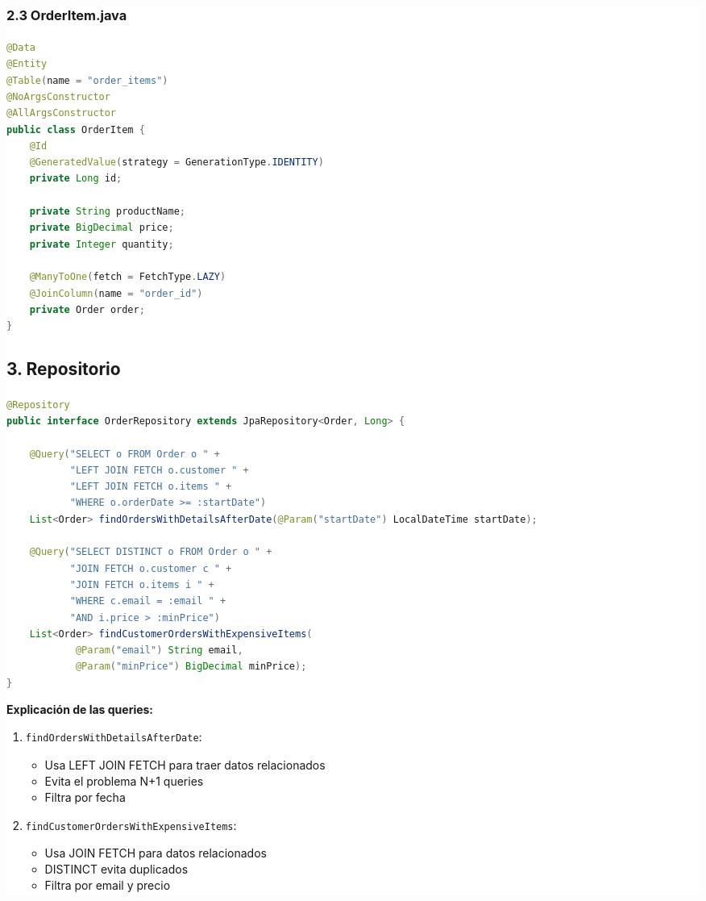 ### 2.3 OrderItem.java
```java
@Data
@Entity
@Table(name = "order_items")
@NoArgsConstructor
@AllArgsConstructor
public class OrderItem {
    @Id
    @GeneratedValue(strategy = GenerationType.IDENTITY)
    private Long id;
    
    private String productName;
    private BigDecimal price;
    private Integer quantity;
    
    @ManyToOne(fetch = FetchType.LAZY)
    @JoinColumn(name = "order_id")
    private Order order;
}
```

## 3. Repositorio

```java
@Repository
public interface OrderRepository extends JpaRepository<Order, Long> {
    
    @Query("SELECT o FROM Order o " +
           "LEFT JOIN FETCH o.customer " +
           "LEFT JOIN FETCH o.items " +
           "WHERE o.orderDate >= :startDate")
    List<Order> findOrdersWithDetailsAfterDate(@Param("startDate") LocalDateTime startDate);

    @Query("SELECT DISTINCT o FROM Order o " +
           "JOIN FETCH o.customer c " +
           "JOIN FETCH o.items i " +
           "WHERE c.email = :email " +
           "AND i.price > :minPrice")
    List<Order> findCustomerOrdersWithExpensiveItems(
            @Param("email") String email,
            @Param("minPrice") BigDecimal minPrice);
}
```

**Explicación de las queries:**
1. `findOrdersWithDetailsAfterDate`:
    - Usa LEFT JOIN FETCH para traer datos relacionados
    - Evita el problema N+1 queries
    - Filtra por fecha

2. `findCustomerOrdersWithExpensiveItems`:
    - Usa JOIN FETCH para datos relacionados
    - DISTINCT evita duplicados
    - Filtra por email y precio

